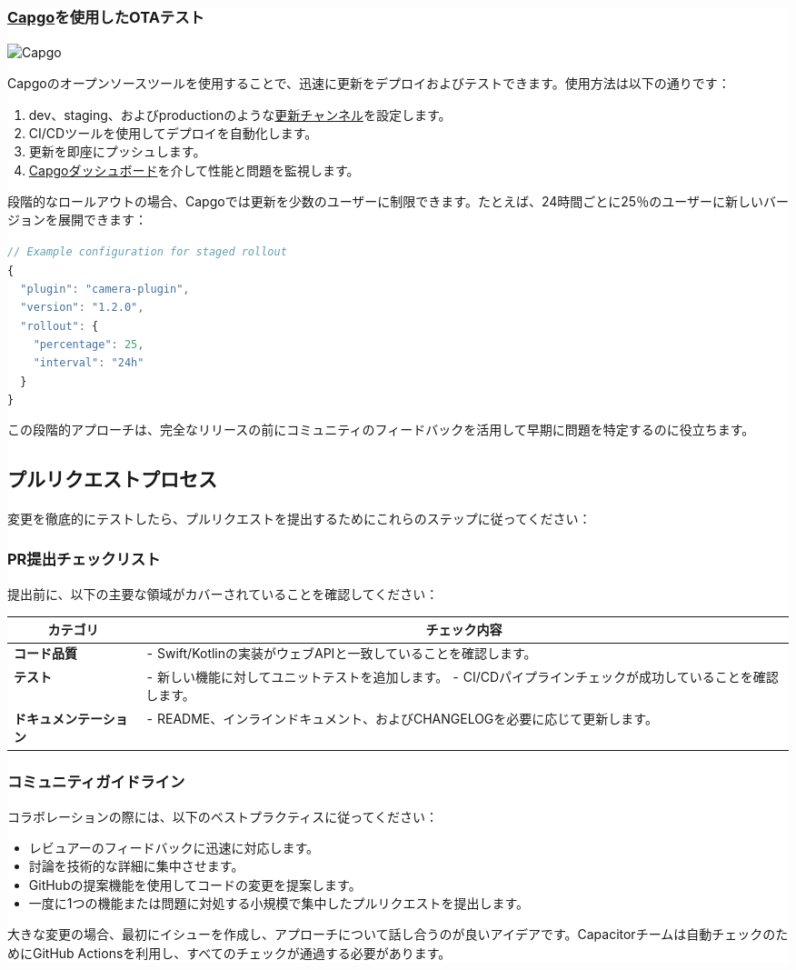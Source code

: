 ### [Capgo](https://capgo.app/)を使用したOTAテスト

![Capgo](https://mars-images.imgix.net/seobot/screenshots/capgo.app-26aea05b7e2e737b790a9becb40f7bc5-2025-02-17.jpg?auto=compress)

Capgoのオープンソースツールを使用することで、迅速に更新をデプロイおよびテストできます。使用方法は以下の通りです：

1.  dev、staging、およびproductionのような[更新チャンネル](https://capgo.app/docs/webapp/channels/)を設定します。
2.  CI/CDツールを使用してデプロイを自動化します。
3.  更新を即座にプッシュします。
4.  [Capgoダッシュボード](https://capgo.app/docs/webapp/)を介して性能と問題を監視します。

段階的なロールアウトの場合、Capgoでは更新を少数のユーザーに制限できます。たとえば、24時間ごとに25％のユーザーに新しいバージョンを展開できます：

```typescript
// Example configuration for staged rollout
{
  "plugin": "camera-plugin",
  "version": "1.2.0",
  "rollout": {
    "percentage": 25,
    "interval": "24h"
  }
}
```

この段階的アプローチは、完全なリリースの前にコミュニティのフィードバックを活用して早期に問題を特定するのに役立ちます。

## プルリクエストプロセス

変更を徹底的にテストしたら、プルリクエストを提出するためにこれらのステップに従ってください：

### PR提出チェックリスト

提出前に、以下の主要な領域がカバーされていることを確認してください：

| **カテゴリ** | **チェック内容** |
| --- | --- |
| **コード品質** | \- Swift/Kotlinの実装がウェブAPIと一致していることを確認します。 |
| **テスト** | \- 新しい機能に対してユニットテストを追加します。 <PermissionStatus>\- CI/CDパイプラインチェックが成功していることを確認します。 |
| **ドキュメンテーション** | \- README、インラインドキュメント、およびCHANGELOGを必要に応じて更新します。 |

### コミュニティガイドライン

コラボレーションの際には、以下のベストプラクティスに従ってください：

-   レビュアーのフィードバックに迅速に対応します。
-   討論を技術的な詳細に集中させます。
-   GitHubの提案機能を使用してコードの変更を提案します。
-   一度に1つの機能または問題に対処する小規模で集中したプルリクエストを提出します。

大きな変更の場合、最初にイシューを作成し、アプローチについて話し合うのが良いアイデアです。Capacitorチームは自動チェックのためにGitHub Actionsを利用し、すべてのチェックが通過する必要があります。
